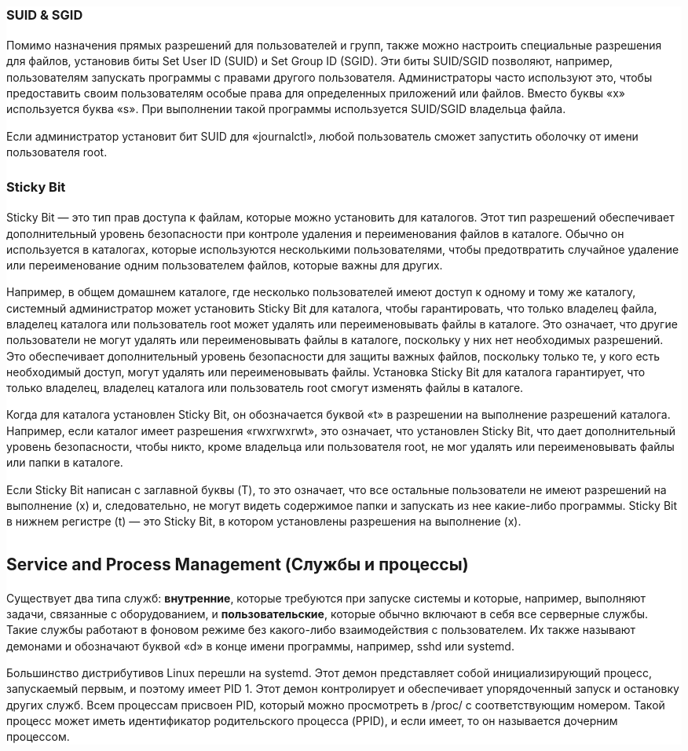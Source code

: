 ### SUID & SGID

Помимо назначения прямых разрешений для пользователей и групп, также можно настроить специальные разрешения для файлов, установив биты Set User ID (SUID) и Set Group ID (SGID). Эти биты SUID/SGID позволяют, например, пользователям запускать программы с правами другого пользователя. Администраторы часто используют это, чтобы предоставить своим пользователям особые права для определенных приложений или файлов. Вместо буквы «x» используется буква «s». При выполнении такой программы используется SUID/SGID владельца файла.

Если администратор установит бит SUID для «journalctl», любой пользователь сможет запустить оболочку от имени пользователя root.

### Sticky Bit

Sticky Bit — это тип прав доступа к файлам, которые можно установить для каталогов. Этот тип разрешений обеспечивает дополнительный уровень безопасности при контроле удаления и переименования файлов в каталоге. Обычно он используется в каталогах, которые используются несколькими пользователями, чтобы предотвратить случайное удаление или переименование одним пользователем файлов, которые важны для других.

Например, в общем домашнем каталоге, где несколько пользователей имеют доступ к одному и тому же каталогу, системный администратор может установить Sticky Bit для каталога, чтобы гарантировать, что только владелец файла, владелец каталога или пользователь root может удалять или переименовывать файлы в каталоге. Это означает, что другие пользователи не могут удалять или переименовывать файлы в каталоге, поскольку у них нет необходимых разрешений. Это обеспечивает дополнительный уровень безопасности для защиты важных файлов, поскольку только те, у кого есть необходимый доступ, могут удалять или переименовывать файлы. Установка Sticky Bit для каталога гарантирует, что только владелец, владелец каталога или пользователь root смогут изменять файлы в каталоге.

Когда для каталога установлен Sticky Bit, он обозначается буквой «t» в разрешении на выполнение разрешений каталога. Например, если каталог имеет разрешения «rwxrwxrwt», это означает, что установлен Sticky Bit, что дает дополнительный уровень безопасности, чтобы никто, кроме владельца или пользователя root, не мог удалять или переименовывать файлы или папки в каталоге.

Если Sticky Bit написан с заглавной буквы (T), то это означает, что все остальные пользователи не имеют разрешений на выполнение (x) и, следовательно, не могут видеть содержимое папки и запускать из нее какие-либо программы. Sticky Bit в нижнем регистре (t) — это Sticky Bit, в котором установлены разрешения на выполнение (x).



## Service and Process Management (Службы и процессы)

Существует два типа служб: __внутренние__, которые требуются при запуске системы и которые, например, выполняют задачи, связанные с оборудованием, и __пользовательские__, которые обычно включают в себя все серверные службы. Такие службы работают в фоновом режиме без какого-либо взаимодействия с пользователем. Их также называют демонами и обозначают буквой «d» в конце имени программы, например, sshd или systemd.

Большинство дистрибутивов Linux перешли на systemd. Этот демон представляет собой инициализирующий процесс, запускаемый первым, и поэтому имеет PID 1. Этот демон контролирует и обеспечивает упорядоченный запуск и остановку других служб. Всем процессам присвоен PID, который можно просмотреть в /proc/ с соответствующим номером. Такой процесс может иметь идентификатор родительского процесса (PPID), и если имеет, то он называется дочерним процессом.
